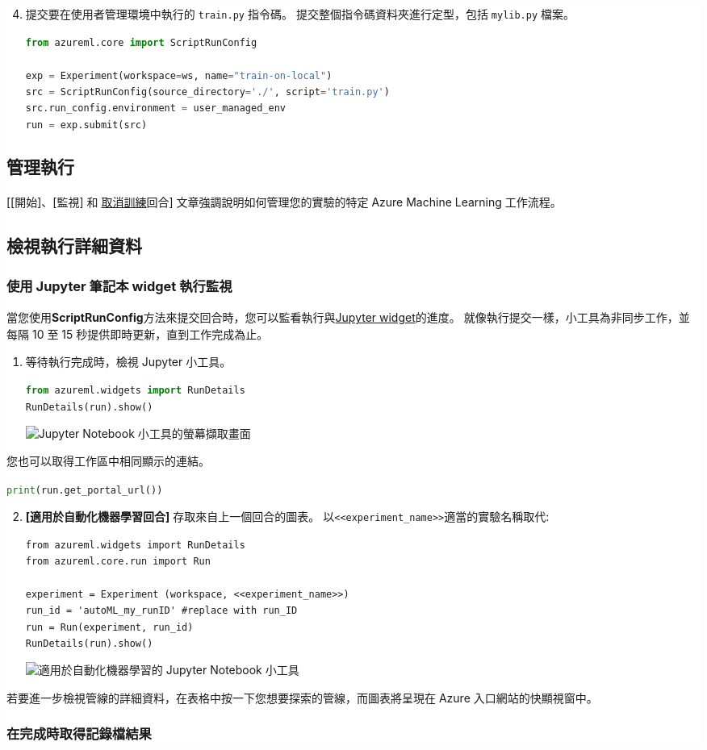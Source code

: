 4. 提交要在使用者管理環境中執行的 ```train.py``` 指令碼。 提交整個指令碼資料夾進行定型，包括 ```mylib.py``` 檔案。

   ```python
   from azureml.core import ScriptRunConfig
    
   exp = Experiment(workspace=ws, name="train-on-local")
   src = ScriptRunConfig(source_directory='./', script='train.py')
   src.run_config.environment = user_managed_env
   run = exp.submit(src)
   ```

## <a name="manage-a-run"></a>管理執行

[[開始]、[監視] 和 [取消訓練](how-to-manage-runs.md)回合] 文章強調說明如何管理您的實驗的特定 Azure Machine Learning 工作流程。

## <a name="view-run-details"></a>檢視執行詳細資料

### <a name="monitor-run-with-jupyter-notebook-widget"></a>使用 Jupyter 筆記本 widget 執行監視
當您使用**ScriptRunConfig**方法來提交回合時，您可以監看執行與[Jupyter widget](https://docs.microsoft.com/python/api/azureml-widgets/azureml.widgets?view=azure-ml-py)的進度。 就像執行提交一樣，小工具為非同步工作，並每隔 10 至 15 秒提供即時更新，直到工作完成為止。

1. 等待執行完成時，檢視 Jupyter 小工具。

   ```python
   from azureml.widgets import RunDetails
   RunDetails(run).show()
   ```

   ![Jupyter Notebook 小工具的螢幕擷取畫面](./media/how-to-track-experiments/run-details-widget.png)

您也可以取得工作區中相同顯示的連結。

```python
print(run.get_portal_url())
```

2. **[適用於自動化機器學習回合]** 存取來自上一個回合的圖表。 以`<<experiment_name>>`適當的實驗名稱取代:

   ``` 
   from azureml.widgets import RunDetails
   from azureml.core.run import Run

   experiment = Experiment (workspace, <<experiment_name>>)
   run_id = 'autoML_my_runID' #replace with run_ID
   run = Run(experiment, run_id)
   RunDetails(run).show()
   ```

   ![適用於自動化機器學習的 Jupyter Notebook 小工具](./media/how-to-track-experiments/azure-machine-learning-auto-ml-widget.png)


若要進一步檢視管線的詳細資料，在表格中按一下您想要探索的管線，而圖表將呈現在 Azure 入口網站的快顯視窗中。

### <a name="get-log-results-upon-completion"></a>在完成時取得記錄檔結果
